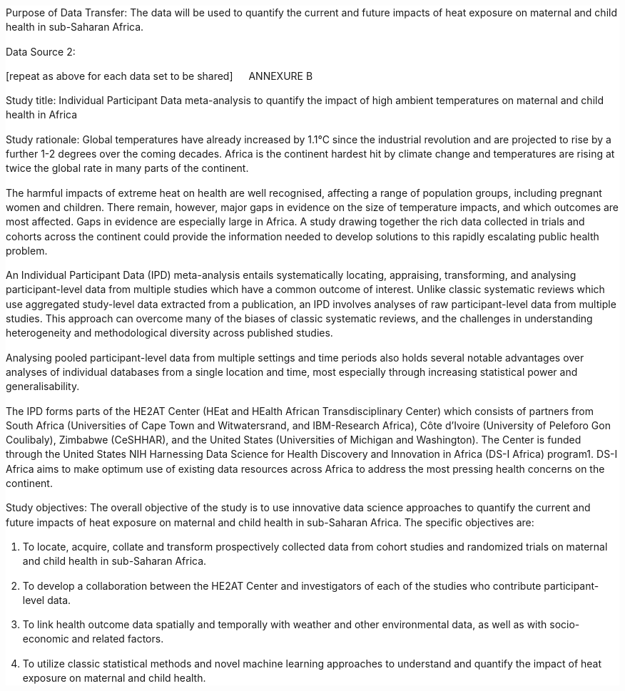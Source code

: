 Purpose of Data Transfer: The data will be used to quantify the current and future impacts of heat exposure on maternal and child health in sub-Saharan Africa.

Data Source 2:

[repeat as above for each data set to be shared]
 
ANNEXURE B
 
Study title: Individual Participant Data meta-analysis to quantify the impact of high ambient temperatures on maternal and child health in Africa

Study rationale: Global temperatures have already increased by 1.1°C since the industrial revolution and are projected to rise by a further 1-2 degrees over the coming decades. Africa is the continent hardest hit by climate change and temperatures are rising at twice the global rate in many parts of the continent. 

The harmful impacts of extreme heat on health are well recognised, affecting a range of population groups, including pregnant women and children. There remain, however, major gaps in evidence on the size of temperature impacts, and which outcomes are most affected. Gaps in evidence are especially large in Africa. A study drawing together the rich data collected in trials and cohorts across the continent could provide the information needed to develop solutions to this rapidly escalating public health problem.

An Individual Participant Data (IPD) meta-analysis entails systematically locating, appraising, transforming, and analysing participant-level data from multiple studies which have a common outcome of interest. Unlike classic systematic reviews which use aggregated study-level data extracted from a publication, an IPD involves analyses of raw participant-level data from multiple studies. This approach can overcome many of the biases of classic systematic reviews, and the challenges in understanding heterogeneity and methodological diversity across published studies.

Analysing pooled participant-level data from multiple settings and time periods also holds several notable advantages over analyses of individual databases from a single location and time, most especially through increasing statistical power and generalisability.

The IPD forms parts of the HE2AT Center (HEat and HEalth African Transdisciplinary Center) which consists of partners from South Africa (Universities of Cape Town and Witwatersrand, and IBM-Research Africa), Côte d’Ivoire (University of Peleforo Gon Coulibaly), Zimbabwe (CeSHHAR), and the United States (Universities of Michigan and Washington). The Center is funded through the United States NIH Harnessing Data Science for Health Discovery and Innovation in Africa (DS-I Africa) program1. DS-I Africa aims to make optimum use of existing data resources across Africa to address the most pressing health concerns on the continent.

Study objectives: The overall objective of the study is to use innovative data science approaches to quantify the current and future impacts of heat exposure on maternal and child health in sub-Saharan Africa.
The specific objectives are:
1.	To locate, acquire, collate and transform prospectively collected data from cohort studies and randomized trials on maternal and child health in sub-Saharan Africa.

2.	To develop a collaboration between the HE2AT Center and investigators of each of the studies who contribute participant-level data.

3.	To link health outcome data spatially and temporally with weather and other environmental data, as well as with socio-economic and related factors.

4.	To utilize classic statistical methods and novel machine learning approaches to understand and quantify the impact of heat exposure on maternal and child health.
